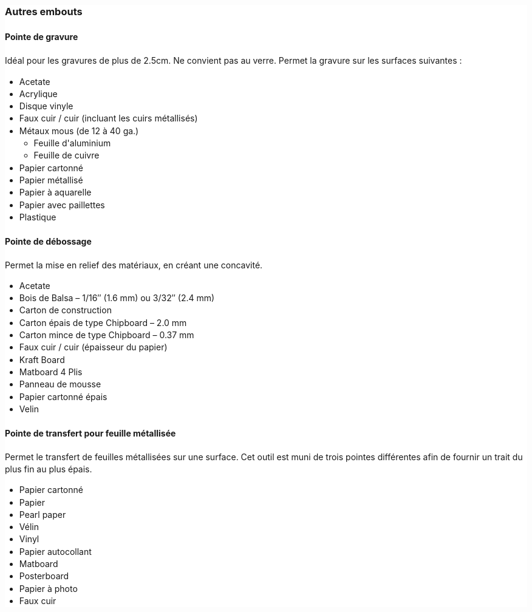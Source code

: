 ### Autres embouts



#### Pointe de gravure

Idéal pour les gravures de plus de 2.5cm. Ne convient pas au verre. Permet la gravure sur les surfaces suivantes : 

- Acetate
- Acrylique
- Disque vinyle
- Faux cuir / cuir (incluant les cuirs métallisés)
- Métaux mous (de 12 à 40 ga.)
    - Feuille d'aluminium
    - Feuille de cuivre
- Papier cartonné
- Papier métallisé
- Papier à aquarelle
- Papier avec paillettes
- Plastique



#### Pointe de débossage

Permet la mise en relief des matériaux, en créant une concavité.

- Acetate
- Bois de Balsa – 1/16″ (1.6 mm) ou  3/32″ (2.4 mm)
- Carton de construction
- Carton épais de type Chipboard – 2.0 mm
- Carton mince de type Chipboard – 0.37 mm
- Faux cuir / cuir (épaisseur du papier)
- Kraft Board
- Matboard 4 Plis
- Panneau de mousse
- Papier cartonné épais
- Velin



#### Pointe de transfert pour feuille métallisée

Permet le transfert de feuilles métallisées sur une surface. Cet outil est muni de trois pointes différentes afin de fournir un trait du plus fin au plus épais.

- Papier cartonné
- Papier
- Pearl paper
- Vélin
- Vinyl
- Papier autocollant
- Matboard
- Posterboard
- Papier à photo
- Faux cuir
    